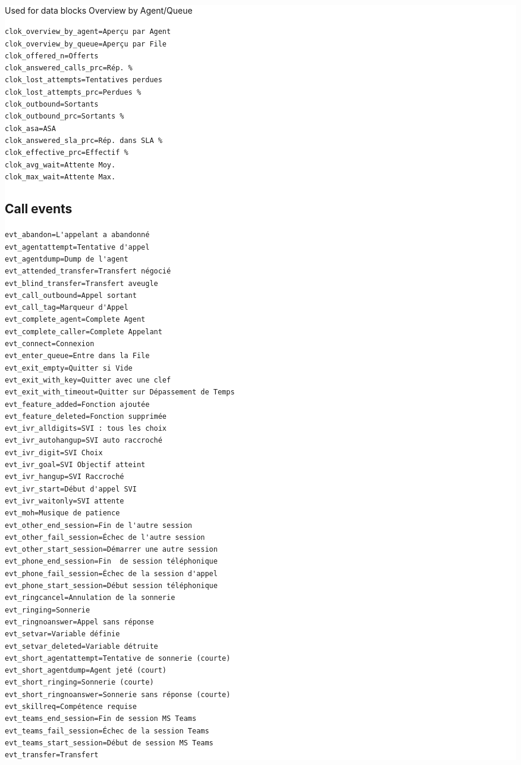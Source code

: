 Used for data blocks Overview by Agent/Queue

    clok_overview_by_agent=Aperçu par Agent
    clok_overview_by_queue=Aperçu par File
    clok_offered_n=Offerts
    clok_answered_calls_prc=Rép. %
    clok_lost_attempts=Tentatives perdues
    clok_lost_attempts_prc=Perdues %
    clok_outbound=Sortants
    clok_outbound_prc=Sortants %
    clok_asa=ASA
    clok_answered_sla_prc=Rép. dans SLA %
    clok_effective_prc=Effectif %
    clok_avg_wait=Attente Moy.
    clok_max_wait=Attente Max.
        
    
## Call events



    evt_abandon=L'appelant a abandonné
    evt_agentattempt=Tentative d'appel
    evt_agentdump=Dump de l'agent
    evt_attended_transfer=Transfert négocié
    evt_blind_transfer=Transfert aveugle
    evt_call_outbound=Appel sortant
    evt_call_tag=Marqueur d'Appel
    evt_complete_agent=Complete Agent
    evt_complete_caller=Complete Appelant
    evt_connect=Connexion
    evt_enter_queue=Entre dans la File
    evt_exit_empty=Quitter si Vide
    evt_exit_with_key=Quitter avec une clef
    evt_exit_with_timeout=Quitter sur Dépassement de Temps
    evt_feature_added=Fonction ajoutée
    evt_feature_deleted=Fonction supprimée
    evt_ivr_alldigits=SVI : tous les choix
    evt_ivr_autohangup=SVI auto raccroché
    evt_ivr_digit=SVI Choix
    evt_ivr_goal=SVI Objectif atteint
    evt_ivr_hangup=SVI Raccroché
    evt_ivr_start=Début d'appel SVI
    evt_ivr_waitonly=SVI attente
    evt_moh=Musique de patience
    evt_other_end_session=Fin de l'autre session
    evt_other_fail_session=Échec de l'autre session
    evt_other_start_session=Démarrer une autre session
    evt_phone_end_session=Fin  de session téléphonique
    evt_phone_fail_session=Échec de la session d'appel
    evt_phone_start_session=Début session téléphonique
    evt_ringcancel=Annulation de la sonnerie
    evt_ringing=Sonnerie
    evt_ringnoanswer=Appel sans réponse
    evt_setvar=Variable définie
    evt_setvar_deleted=Variable détruite
    evt_short_agentattempt=Tentative de sonnerie (courte)
    evt_short_agentdump=Agent jeté (court)
    evt_short_ringing=Sonnerie (courte)
    evt_short_ringnoanswer=Sonnerie sans réponse (courte)
    evt_skillreq=Compétence requise
    evt_teams_end_session=Fin de session MS Teams
    evt_teams_fail_session=Échec de la session Teams
    evt_teams_start_session=Début de session MS Teams
    evt_transfer=Transfert